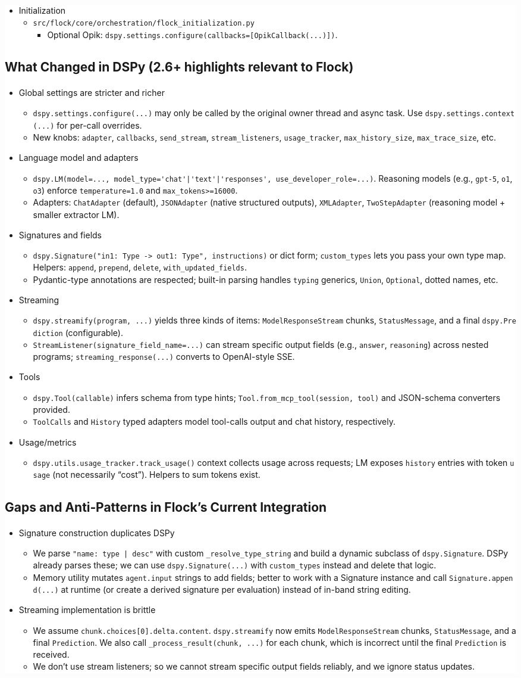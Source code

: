 - Initialization
  - `src/flock/core/orchestration/flock_initialization.py`
    - Optional Opik: `dspy.settings.configure(callbacks=[OpikCallback(...)])`.

## What Changed in DSPy (2.6+ highlights relevant to Flock)

- Global settings are stricter and richer
  - `dspy.settings.configure(...)` may only be called by the original owner thread and async task. Use `dspy.settings.context(...)` for per-call overrides.
  - New knobs: `adapter`, `callbacks`, `send_stream`, `stream_listeners`, `usage_tracker`, `max_history_size`, `max_trace_size`, etc.

- Language model and adapters
  - `dspy.LM(model=..., model_type='chat'|'text'|'responses', use_developer_role=...)`. Reasoning models (e.g., `gpt-5`, `o1`, `o3`) enforce `temperature=1.0` and `max_tokens>=16000`.
  - Adapters: `ChatAdapter` (default), `JSONAdapter` (native structured outputs), `XMLAdapter`, `TwoStepAdapter` (reasoning model + smaller extractor LM).

- Signatures and fields
  - `dspy.Signature("in1: Type -> out1: Type", instructions)` or dict form; `custom_types` lets you pass your own type map. Helpers: `append`, `prepend`, `delete`, `with_updated_fields`.
  - Pydantic-type annotations are respected; built-in parsing handles `typing` generics, `Union`, `Optional`, dotted names, etc.

- Streaming
  - `dspy.streamify(program, ...)` yields three kinds of items: `ModelResponseStream` chunks, `StatusMessage`, and a final `dspy.Prediction` (configurable).
  - `StreamListener(signature_field_name=...)` can stream specific output fields (e.g., `answer`, `reasoning`) across nested programs; `streaming_response(...)` converts to OpenAI-style SSE.

- Tools
  - `dspy.Tool(callable)` infers schema from type hints; `Tool.from_mcp_tool(session, tool)` and JSON-schema converters provided.
  - `ToolCalls` and `History` typed adapters model tool-calls output and chat history, respectively.

- Usage/metrics
  - `dspy.utils.usage_tracker.track_usage()` context collects usage across requests; LM exposes `history` entries with token `usage` (not necessarily “cost”). Helpers to sum tokens exist.

## Gaps and Anti‑Patterns in Flock’s Current Integration

- Signature construction duplicates DSPy
  - We parse `"name: type | desc"` with custom `_resolve_type_string` and build a dynamic subclass of `dspy.Signature`. DSPy already parses these; we can use `dspy.Signature(...)` with `custom_types` instead and delete that logic.
  - Memory utility mutates `agent.input` strings to add fields; better to work with a Signature instance and call `Signature.append(...)` at runtime (or create a derived signature per evaluation) instead of in-band string editing.

- Streaming implementation is brittle
  - We assume `chunk.choices[0].delta.content`. `dspy.streamify` now emits `ModelResponseStream` chunks, `StatusMessage`, and a final `Prediction`. We also call `_process_result(chunk, ...)` for each chunk, which is incorrect until the final `Prediction` is received.
  - We don’t use stream listeners; so we cannot stream specific output fields reliably, and we ignore status updates.
